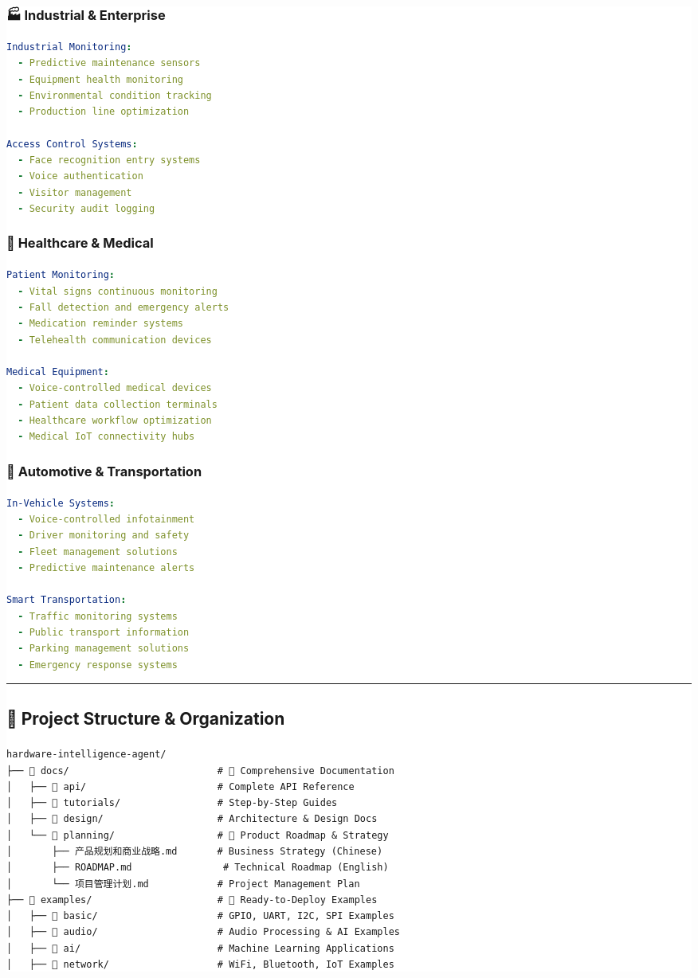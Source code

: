### 🏭 **Industrial & Enterprise** 
```yaml
Industrial Monitoring:
  - Predictive maintenance sensors
  - Equipment health monitoring
  - Environmental condition tracking
  - Production line optimization

Access Control Systems:
  - Face recognition entry systems
  - Voice authentication
  - Visitor management
  - Security audit logging
```

### 🏥 **Healthcare & Medical**
```yaml
Patient Monitoring:
  - Vital signs continuous monitoring
  - Fall detection and emergency alerts
  - Medication reminder systems
  - Telehealth communication devices

Medical Equipment:
  - Voice-controlled medical devices
  - Patient data collection terminals
  - Healthcare workflow optimization
  - Medical IoT connectivity hubs
```

### 🚗 **Automotive & Transportation**
```yaml
In-Vehicle Systems:
  - Voice-controlled infotainment
  - Driver monitoring and safety
  - Fleet management solutions
  - Predictive maintenance alerts

Smart Transportation:
  - Traffic monitoring systems
  - Public transport information
  - Parking management solutions
  - Emergency response systems
```

---

## 📁 Project Structure & Organization

```
hardware-intelligence-agent/
├── 📁 docs/                          # 📖 Comprehensive Documentation
│   ├── 📁 api/                       # Complete API Reference
│   ├── 📁 tutorials/                 # Step-by-Step Guides
│   ├── 📁 design/                    # Architecture & Design Docs
│   └── 📁 planning/                  # 🎯 Product Roadmap & Strategy
│       ├── 产品规划和商业战略.md       # Business Strategy (Chinese)
│       ├── ROADMAP.md                # Technical Roadmap (English)
│       └── 项目管理计划.md            # Project Management Plan
├── 📁 examples/                      # 🎯 Ready-to-Deploy Examples
│   ├── 📁 basic/                     # GPIO, UART, I2C, SPI Examples
│   ├── 📁 audio/                     # Audio Processing & AI Examples
│   ├── 📁 ai/                        # Machine Learning Applications
│   ├── 📁 network/                   # WiFi, Bluetooth, IoT Examples
```